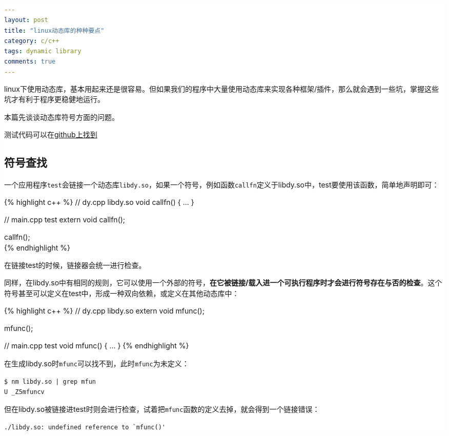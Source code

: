 ```yaml
---
layout: post
title: "linux动态库的种种要点"
category: c/c++
tags: dynamic library
comments: true
---
```


linux下使用动态库，基本用起来还是很容易。但如果我们的程序中大量使用动态库来实现各种框架/插件，那么就会遇到一些坑，掌握这些坑才有利于程序更稳健地运行。

本篇先谈谈动态库符号方面的问题。

测试代码可以在[github上找到](https://github.com/kevinlynx/test/tree/master/dytest)

## 符号查找

一个应用程序`test`会链接一个动态库`libdy.so`，如果一个符号，例如函数`callfn`定义于libdy.so中，test要使用该函数，简单地声明即可：

{% highlight c++ %}
// dy.cpp libdy.so
void callfn() {
    ...
}

// main.cpp test
extern void callfn();

callfn();    
{% endhighlight %}

在链接test的时候，链接器会统一进行检查。

同样，在libdy.so中有相同的规则，它可以使用一个外部的符号，**在它被链接/载入进一个可执行程序时才会进行符号存在与否的检查**。这个符号甚至可以定义在test中，形成一种双向依赖，或定义在其他动态库中：

{% highlight c++ %}
// dy.cpp libdy.so
extern void mfunc();

mfunc();

// main.cpp test
void mfunc() {
    ...
}
{% endhighlight %}

在生成libdy.so时`mfunc`可以找不到，此时`mfunc`为未定义：

    $ nm libdy.so | grep mfun
    U _Z5mfuncv

但在libdy.so被链接进test时则会进行检查，试着把`mfunc`函数的定义去掉，就会得到一个链接错误：

    ./libdy.so: undefined reference to `mfunc()'
